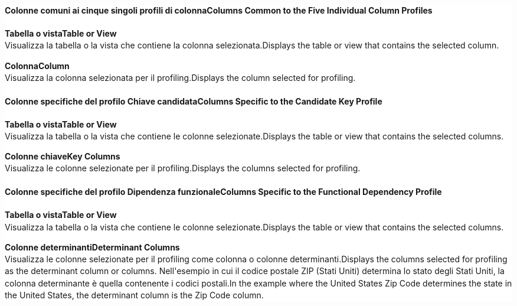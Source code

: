 #### <a name="columns-common-to-the-five-individual-column-profiles"></a><span data-ttu-id="5c22f-189">Colonne comuni ai cinque singoli profili di colonna</span><span class="sxs-lookup"><span data-stu-id="5c22f-189">Columns Common to the Five Individual Column Profiles</span></span>  
 <span data-ttu-id="5c22f-190">**Tabella o vista**</span><span class="sxs-lookup"><span data-stu-id="5c22f-190">**Table or View**</span></span>  
 <span data-ttu-id="5c22f-191">Visualizza la tabella o la vista che contiene la colonna selezionata.</span><span class="sxs-lookup"><span data-stu-id="5c22f-191">Displays the table or view that contains the selected column.</span></span>  
  
 <span data-ttu-id="5c22f-192">**Colonna**</span><span class="sxs-lookup"><span data-stu-id="5c22f-192">**Column**</span></span>  
 <span data-ttu-id="5c22f-193">Visualizza la colonna selezionata per il profiling.</span><span class="sxs-lookup"><span data-stu-id="5c22f-193">Displays the column selected for profiling.</span></span>  
  
#### <a name="columns-specific-to-the-candidate-key-profile"></a><span data-ttu-id="5c22f-194">Colonne specifiche del profilo Chiave candidata</span><span class="sxs-lookup"><span data-stu-id="5c22f-194">Columns Specific to the Candidate Key Profile</span></span>  
 <span data-ttu-id="5c22f-195">**Tabella o vista**</span><span class="sxs-lookup"><span data-stu-id="5c22f-195">**Table or View**</span></span>  
 <span data-ttu-id="5c22f-196">Visualizza la tabella o la vista che contiene le colonne selezionate.</span><span class="sxs-lookup"><span data-stu-id="5c22f-196">Displays the table or view that contains the selected columns.</span></span>  
  
 <span data-ttu-id="5c22f-197">**Colonne chiave**</span><span class="sxs-lookup"><span data-stu-id="5c22f-197">**Key Columns**</span></span>  
 <span data-ttu-id="5c22f-198">Visualizza le colonne selezionate per il profiling.</span><span class="sxs-lookup"><span data-stu-id="5c22f-198">Displays the columns selected for profiling.</span></span>  
  
#### <a name="columns-specific-to-the-functional-dependency-profile"></a><span data-ttu-id="5c22f-199">Colonne specifiche del profilo Dipendenza funzionale</span><span class="sxs-lookup"><span data-stu-id="5c22f-199">Columns Specific to the Functional Dependency Profile</span></span>  
 <span data-ttu-id="5c22f-200">**Tabella o vista**</span><span class="sxs-lookup"><span data-stu-id="5c22f-200">**Table or View**</span></span>  
 <span data-ttu-id="5c22f-201">Visualizza la tabella o la vista che contiene le colonne selezionate.</span><span class="sxs-lookup"><span data-stu-id="5c22f-201">Displays the table or view that contains the selected columns.</span></span>  
  
 <span data-ttu-id="5c22f-202">**Colonne determinanti**</span><span class="sxs-lookup"><span data-stu-id="5c22f-202">**Determinant Columns**</span></span>  
 <span data-ttu-id="5c22f-203">Visualizza le colonne selezionate per il profiling come colonna o colonne determinanti.</span><span class="sxs-lookup"><span data-stu-id="5c22f-203">Displays the columns selected for profiling as the determinant column or columns.</span></span> <span data-ttu-id="5c22f-204">Nell'esempio in cui il codice postale ZIP (Stati Uniti) determina lo stato degli Stati Uniti, la colonna determinante è quella contenente i codici postali.</span><span class="sxs-lookup"><span data-stu-id="5c22f-204">In the example where the United States Zip Code determines the state in the United States, the determinant column is the Zip Code column.</span></span>  
  
